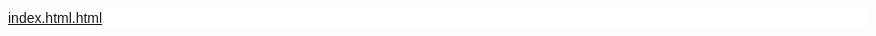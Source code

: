 [index.html.html](https://github.com/user-attachments/files/23147653/index.html.html)
<!DOCTYPE html>
<html lang="en">
<head>
  <meta charset="UTF-8" />
  <meta name="viewport" content="width=device-width, initial-scale=1.0" />
  <title>Bright Code - Tech & Creative Agency</title>
  <style>
    * {
      margin: 0;
      padding: 0;
      box-sizing: border-box;
      font-family: 'Poppins', sans-serif;
    }
    body {
      background-color: #ffffff;
      color: #111111;
      scroll-behavior: smooth;
    }
    header {
      position: fixed;
      width: 100%;
      top: 0;
      left: 0;
      background: rgba(0,0,0,0.8);
      color: #fff;
      display: flex;
      justify-content: space-between;
      align-items: center;
      padding: 15px 30px;
      z-index: 100;
      transition: 0.3s;
    }
    header h1 {
      color: #007bff;
      font-size: 1.5rem;
    }
    nav a {
      color: white;
      margin-left: 20px;
      text-decoration: none;
      font-weight: 500;
      transition: color 0.3s;
    }
    nav a:hover {
      color: #007bff;
    }
    .hero {
      height: 100vh;
      background: linear-gradient(135deg, #001f3f, #007bff);
      color: white;
      display: flex;
      flex-direction: column;
      justify-content: center;
      align-items: center;
      text-align: center;
      padding: 0 20px;
      animation: fadeIn 1.2s ease-in;
    }
    @keyframes fadeIn {
      from {opacity: 0; transform: translateY(20px);}
      to {opacity: 1; transform: translateY(0);}
    }
    .hero h2 {